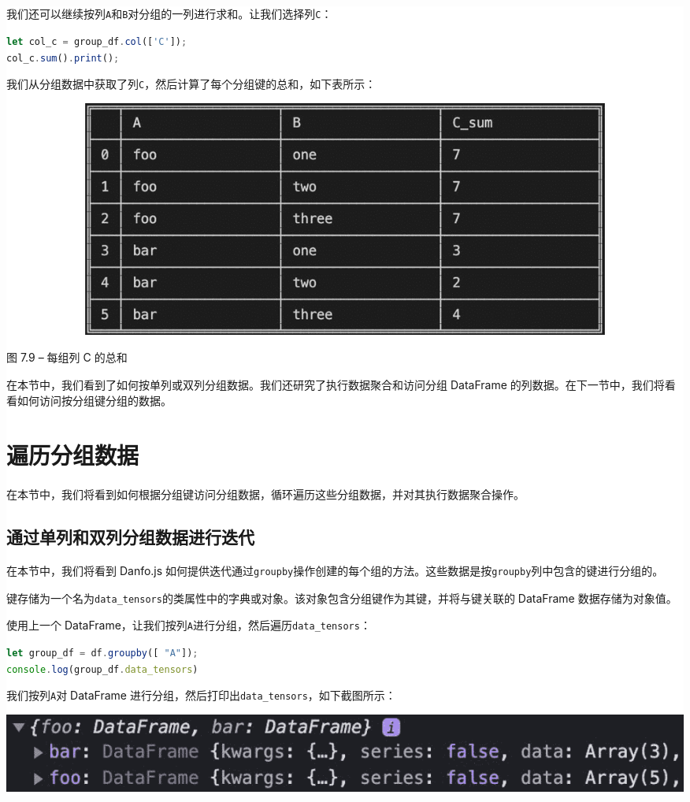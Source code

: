 我们还可以继续按列`A`和`B`对分组的一列进行求和。让我们选择列`C`：

```js
let col_c = group_df.col(['C']);
col_c.sum().print();
```

我们从分组数据中获取了列`C`，然后计算了每个分组键的总和，如下表所示：

![图 7.9 – 每组列 C 的总和](img/B17076_07_09.jpg)

图 7.9 – 每组列 C 的总和

在本节中，我们看到了如何按单列或双列分组数据。我们还研究了执行数据聚合和访问分组 DataFrame 的列数据。在下一节中，我们将看看如何访问按分组键分组的数据。

# 遍历分组数据

在本节中，我们将看到如何根据分组键访问分组数据，循环遍历这些分组数据，并对其执行数据聚合操作。

## 通过单列和双列分组数据进行迭代

在本节中，我们将看到 Danfo.js 如何提供迭代通过`groupby`操作创建的每个组的方法。这些数据是按`groupby`列中包含的键进行分组的。

键存储为一个名为`data_tensors`的类属性中的字典或对象。该对象包含分组键作为其键，并将与键关联的 DataFrame 数据存储为对象值。

使用上一个 DataFrame，让我们按列`A`进行分组，然后遍历`data_tensors`：

```js
let group_df = df.groupby([ "A"]);
console.log(group_df.data_tensors)
```

我们按列`A`对 DataFrame 进行分组，然后打印出`data_tensors`，如下截图所示：

![图 7.10 – data_tensors 输出](img/B17076_07_10.jpg)
